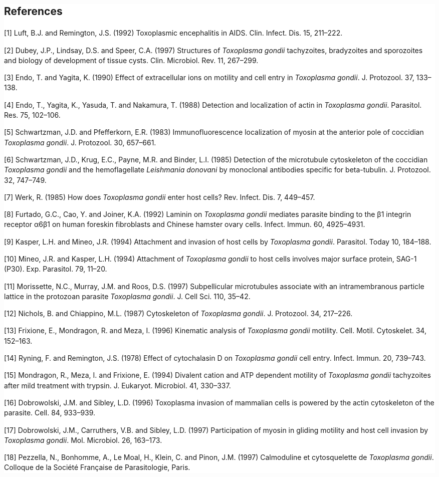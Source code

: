 ## References

[1] Luft, B.J. and Remington, J.S. (1992) Toxoplasmic encephalitis in AIDS. Clin. Infect. Dis. 15, 211–222.

[2] Dubey, J.P., Lindsay, D.S. and Speer, C.A. (1997) Structures of *Toxoplasma gondii* tachyzoites, bradyzoites and sporozoites and biology of development of tissue cysts. Clin. Microbiol. Rev. 11, 267–299.

[3] Endo, T. and Yagita, K. (1990) Effect of extracellular ions on motility and cell entry in *Toxoplasma gondii*. J. Protozool. 37, 133–138.

[4] Endo, T., Yagita, K., Yasuda, T. and Nakamura, T. (1988) Detection and localization of actin in *Toxoplasma gondii*. Parasitol. Res. 75, 102–106.

[5] Schwartzman, J.D. and Pfefferkorn, E.R. (1983) Immunofluorescence localization of myosin at the anterior pole of coccidian *Toxoplasma gondii*. J. Protozool. 30, 657–661.

[6] Schwartzman, J.D., Krug, E.C., Payne, M.R. and Binder, L.I. (1985) Detection of the microtubule cytoskeleton of the coccidian *Toxoplasma gondii* and the hemoflagellate *Leishmania donovani* by monoclonal antibodies specific for beta-tubulin. J. Protozool. 32, 747–749.

[7] Werk, R. (1985) How does *Toxoplasma gondii* enter host cells? Rev. Infect. Dis. 7, 449–457.

[8] Furtado, G.C., Cao, Y. and Joiner, K.A. (1992) Laminin on *Toxoplasma gondii* mediates parasite binding to the β1 integrin receptor α6β1 on human foreskin fibroblasts and Chinese hamster ovary cells. Infect. Immun. 60, 4925–4931.

[9] Kasper, L.H. and Mineo, J.R. (1994) Attachment and invasion of host cells by *Toxoplasma gondii*. Parasitol. Today 10, 184–188.

[10] Mineo, J.R. and Kasper, L.H. (1994) Attachment of *Toxoplasma gondii* to host cells involves major surface protein, SAG-1 (P30). Exp. Parasitol. 79, 11–20.

[11] Morissette, N.C., Murray, J.M. and Roos, D.S. (1997) Subpellicular microtubules associate with an intramembranous particle lattice in the protozoan parasite *Toxoplasma gondii*. J. Cell Sci. 110, 35–42.

[12] Nichols, B. and Chiappino, M.L. (1987) Cytoskeleton of *Toxoplasma gondii*. J. Protozool. 34, 217–226.

[13] Frixione, E., Mondragon, R. and Meza, I. (1996) Kinematic analysis of *Toxoplasma gondii* motility. Cell. Motil. Cytoskelet. 34, 152–163.

[14] Ryning, F. and Remington, J.S. (1978) Effect of cytochalasin D on *Toxoplasma gondii* cell entry. Infect. Immun. 20, 739–743.

[15] Mondragon, R., Meza, I. and Frixione, E. (1994) Divalent cation and ATP dependent motility of *Toxoplasma gondii* tachyzoites after mild treatment with trypsin. J. Eukaryot. Microbiol. 41, 330–337.

[16] Dobrowolski, J.M. and Sibley, L.D. (1996) Toxoplasma invasion of mammalian cells is powered by the actin cytoskeleton of the parasite. Cell. 84, 933–939.

[17] Dobrowolski, J.M., Carruthers, V.B. and Sibley, L.D. (1997) Participation of myosin in gliding motility and host cell invasion by *Toxoplasma gondii*. Mol. Microbiol. 26, 163–173.

[18] Pezzella, N., Bonhomme, A., Le Moal, H., Klein, C. and Pinon, J.M. (1997) Calmoduline et cytosquelette de *Toxoplasma gondii*. Colloque de la Société Française de Parasitologie, Paris.
